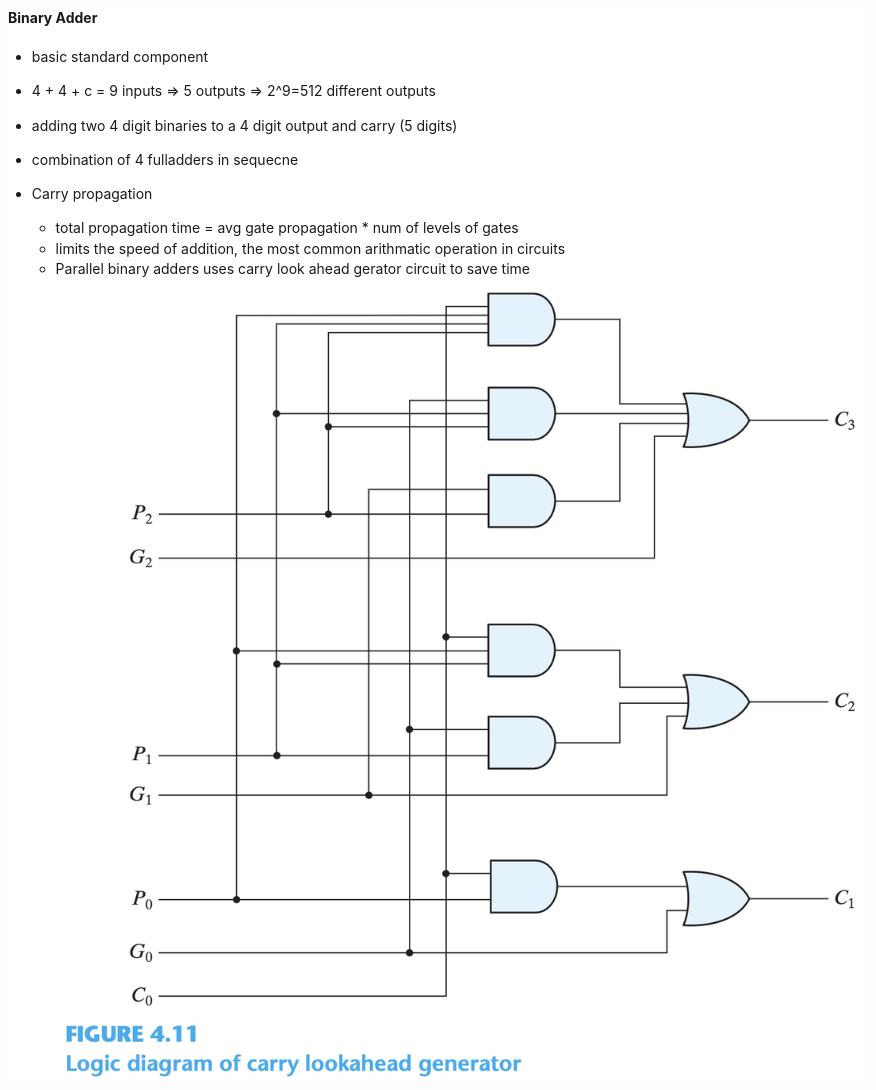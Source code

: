 #### Binary Adder

- basic standard component
- 4 + 4 + c = 9 inputs => 5 outputs => 2^9=512 different outputs
- adding two 4 digit binaries to a 4 digit output and carry (5 digits)
- combination of 4 fulladders in sequecne

- Carry propagation
  - total propagation time = avg gate propagation *  num of levels of gates
  - limits the speed of addition, the most common arithmatic operation in circuits
  - Parallel binary adders uses carry look ahead gerator circuit to save time
  ![carry lookahead gen](./img/4.11_carry_look_ahead_generator.png)